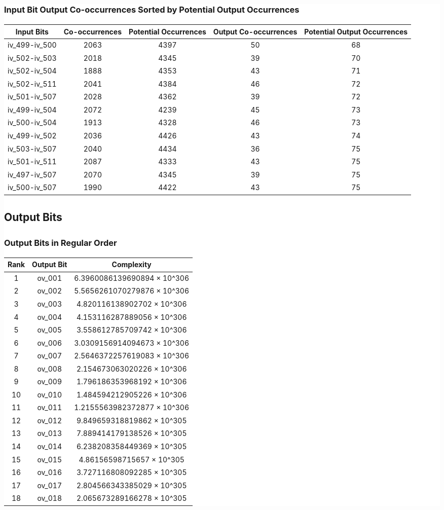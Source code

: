 ### Input Bit Output Co-occurrences Sorted by Potential Output Occurrences

| Input Bits | Co-occurrences | Potential Occurrences | Output Co-occurrences | Potential Output Occurrences |
|:----------:|:--------------:|:---------------------:|:---------------------:|:----------------------------:|
| iv_499-iv_500 | 2063 | 4397 | 50 | 68 |
| iv_502-iv_503 | 2018 | 4345 | 39 | 70 |
| iv_502-iv_504 | 1888 | 4353 | 43 | 71 |
| iv_502-iv_511 | 2041 | 4384 | 46 | 72 |
| iv_501-iv_507 | 2028 | 4362 | 39 | 72 |
| iv_499-iv_504 | 2072 | 4239 | 45 | 73 |
| iv_500-iv_504 | 1913 | 4328 | 46 | 73 |
| iv_499-iv_502 | 2036 | 4426 | 43 | 74 |
| iv_503-iv_507 | 2040 | 4434 | 36 | 75 |
| iv_501-iv_511 | 2087 | 4333 | 43 | 75 |
| iv_497-iv_507 | 2070 | 4345 | 39 | 75 |
| iv_500-iv_507 | 1990 | 4422 | 43 | 75 |

## Output Bits

### Output Bits in Regular Order

| Rank | Output Bit | Complexity |
|:----:|:----------:|:----------:|
| 1 | ov_001 | 6.3960086139690894 × 10^306 |
| 2 | ov_002 | 5.5656261070279876 × 10^306 |
| 3 | ov_003 | 4.820116138902702 × 10^306 |
| 4 | ov_004 | 4.153116287889056 × 10^306 |
| 5 | ov_005 | 3.558612785709742 × 10^306 |
| 6 | ov_006 | 3.0309156914094673 × 10^306 |
| 7 | ov_007 | 2.5646372257619083 × 10^306 |
| 8 | ov_008 | 2.154673063020226 × 10^306 |
| 9 | ov_009 | 1.796186353968192 × 10^306 |
| 10 | ov_010 | 1.484594212905226 × 10^306 |
| 11 | ov_011 | 1.2155563982372877 × 10^306 |
| 12 | ov_012 | 9.849659318819862 × 10^305 |
| 13 | ov_013 | 7.889414179138526 × 10^305 |
| 14 | ov_014 | 6.238208358449369 × 10^305 |
| 15 | ov_015 | 4.86156598715657 × 10^305 |
| 16 | ov_016 | 3.727116808092285 × 10^305 |
| 17 | ov_017 | 2.804566343385029 × 10^305 |
| 18 | ov_018 | 2.065673289166278 × 10^305 |